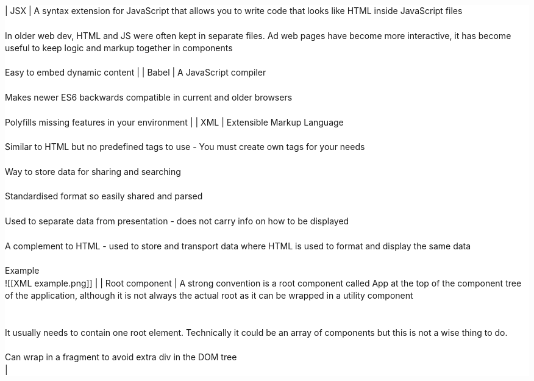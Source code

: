 | JSX                                       | A syntax extension for JavaScript that allows you to write code that looks like HTML inside JavaScript files<br><br>In older web dev, HTML and JS were often kept in separate files. Ad web pages have become more interactive, it has become useful to keep logic and markup together in components<br><br>Easy to embed dynamic content                                                                                                                                                                                                                                                                                                                                                                                                                                                                                                                                                                                                                                                                                                                                                                                                                                                                                          |
| Babel                                     | A JavaScript compiler <br><br>Makes newer ES6 backwards compatible in current and older browsers<br><br>Polyfills missing features in your environment                                                                                                                                                                                                                                                                                                                                                                                                                                                                                                                                                                                                                                                                                                                                                                                                                                                                                                                                                                                                                                                                             |
| XML                                       | Extensible Markup Language<br><br>Similar to HTML but no predefined tags to use - You must create own tags for your needs<br><br>Way to store data for sharing and searching<br><br>Standardised format so easily shared and parsed<br><br>Used to separate data from presentation - does not carry info on how to be displayed<br><br>A complement to HTML - used to store and transport data where HTML is used to format and display the same data<br><br>Example<br>![[XML example.png]]                                                                                                                                                                                                                                                                                                                                                                                                                                                                                                                                                                                                                                                                                                                                       |
| Root component                            | A strong convention is a root component called App at the top of the component tree of the application, although it is not always the actual root as it can be wrapped in a utility component<br><br><br>It usually needs to contain one root element. Technically it could be an array of components but this is not a wise thing to do.<br><br>Can wrap in a fragment to avoid extra div in the DOM tree<br>                                                                                                                                                                                                                                                                                                                                                                                                                                                                                                                                                                                                                                                                                                                                                                                                                     |